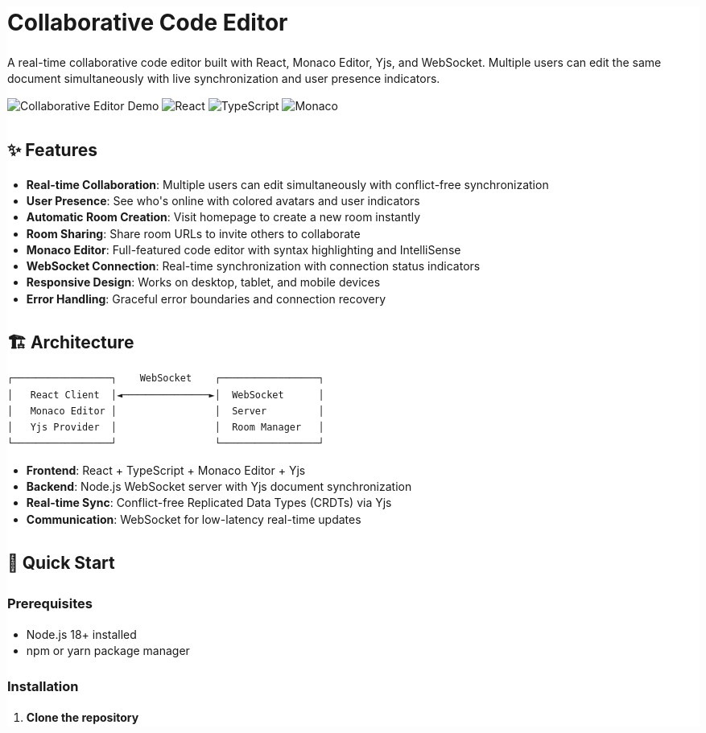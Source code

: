 # Collaborative Code Editor

A real-time collaborative code editor built with React, Monaco Editor, Yjs, and WebSocket. Multiple users can edit the same document simultaneously with live synchronization and user presence indicators.

![Collaborative Editor Demo](https://img.shields.io/badge/Status-Ready-brightgreen)
![React](https://img.shields.io/badge/React-19.1.1-blue)
![TypeScript](https://img.shields.io/badge/TypeScript-5.8.3-blue)
![Monaco](https://img.shields.io/badge/Monaco_Editor-Latest-purple)

## ✨ Features

- **Real-time Collaboration**: Multiple users can edit simultaneously with conflict-free synchronization
- **User Presence**: See who's online with colored avatars and user indicators
- **Automatic Room Creation**: Visit homepage to create a new room instantly
- **Room Sharing**: Share room URLs to invite others to collaborate
- **Monaco Editor**: Full-featured code editor with syntax highlighting and IntelliSense
- **WebSocket Connection**: Real-time synchronization with connection status indicators
- **Responsive Design**: Works on desktop, tablet, and mobile devices
- **Error Handling**: Graceful error boundaries and connection recovery

## 🏗️ Architecture

```bash
┌─────────────────┐    WebSocket    ┌─────────────────┐
│   React Client  │◄───────────────►│  WebSocket      │
│   Monaco Editor │                 │  Server         │
│   Yjs Provider  │                 │  Room Manager   │
└─────────────────┘                 └─────────────────┘
```

- **Frontend**: React + TypeScript + Monaco Editor + Yjs
- **Backend**: Node.js WebSocket server with Yjs document synchronization
- **Real-time Sync**: Conflict-free Replicated Data Types (CRDTs) via Yjs
- **Communication**: WebSocket for low-latency real-time updates

## 🚀 Quick Start

### Prerequisites

- Node.js 18+ installed
- npm or yarn package manager

### Installation

1. **Clone the repository**
